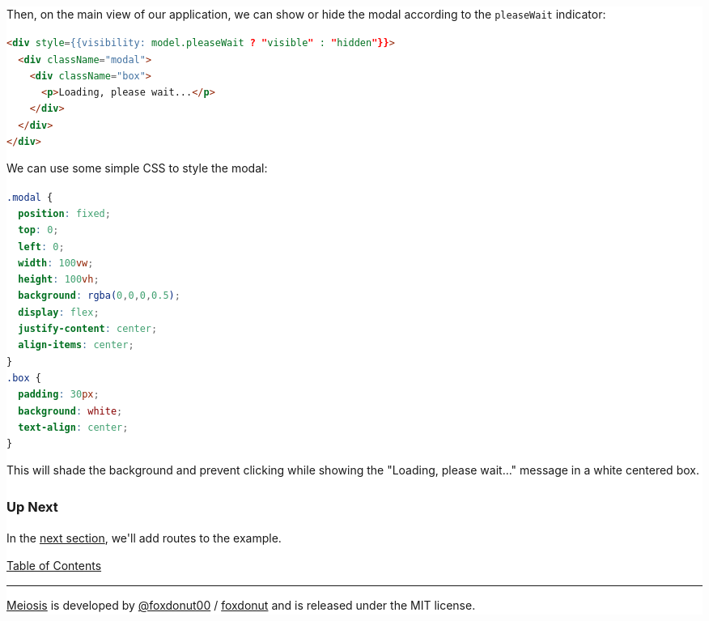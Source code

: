 Then, on the main view of our application, we can show or hide the modal according to the
`pleaseWait` indicator:

```html
<div style={{visibility: model.pleaseWait ? "visible" : "hidden"}}>
  <div className="modal">
    <div className="box">
      <p>Loading, please wait...</p>
    </div>
  </div>
</div>
```

We can use some simple CSS to style the modal:

```css
.modal {
  position: fixed;
  top: 0;
  left: 0;
  width: 100vw;
  height: 100vh;
  background: rgba(0,0,0,0.5);
  display: flex;
  justify-content: center;
  align-items: center;
}
.box {
  padding: 30px;
  background: white;
  text-align: center;
}
```

This will shade the background and prevent clicking while showing the "Loading, please wait..."
message in a white centered box.

### Up Next

In the [next section](04-Routing-B-Adding-Routes.html), we'll add routes to the example.

[Table of Contents](toc.html)

-----

[Meiosis](http://meiosis.js.org) is developed by [@foxdonut00](http://twitter.com/foxdonut00) / [foxdonut](https://github.com/foxdonut) and is released under the MIT license.
